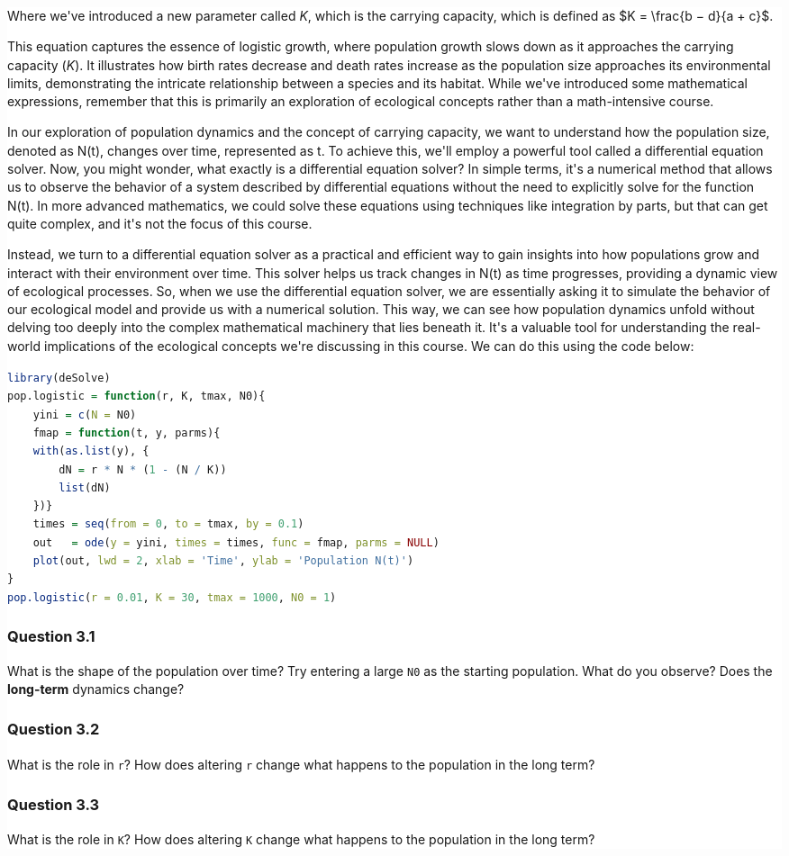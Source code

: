 Where we've introduced a new parameter called $K$, which is the carrying capacity, which is defined as $K = \frac{b − d}{a + c}$.

This equation captures the essence of logistic growth, where population growth slows down as it approaches the carrying capacity ($K$). It illustrates how birth rates decrease and death rates increase as the population size approaches its environmental limits, demonstrating the intricate relationship between a species and its habitat. While we've introduced some mathematical expressions, remember that this is primarily an exploration of ecological concepts rather than a math-intensive course.

In our exploration of population dynamics and the concept of carrying capacity, we want to understand how the population size, denoted as N(t), changes over time, represented as t. To achieve this, we'll employ a powerful tool called a differential equation solver. Now, you might wonder, what exactly is a differential equation solver? In simple terms, it's a numerical method that allows us to observe the behavior of a system described by differential equations without the need to explicitly solve for the function N(t). In more advanced mathematics, we could solve these equations using techniques like integration by parts, but that can get quite complex, and it's not the focus of this course.

Instead, we turn to a differential equation solver as a practical and efficient way to gain insights into how populations grow and interact with their environment over time. This solver helps us track changes in N(t) as time progresses, providing a dynamic view of ecological processes. So, when we use the differential equation solver, we are essentially asking it to simulate the behavior of our ecological model and provide us with a numerical solution. This way, we can see how population dynamics unfold without delving too deeply into the complex mathematical machinery that lies beneath it. It's a valuable tool for understanding the real-world implications of the ecological concepts we're discussing in this course. We can do this using the code below:

```r
library(deSolve)
pop.logistic = function(r, K, tmax, N0){
    yini = c(N = N0)
    fmap = function(t, y, parms){
    with(as.list(y), {
        dN = r * N * (1 - (N / K))
        list(dN)
    })}
    times = seq(from = 0, to = tmax, by = 0.1) 
    out   = ode(y = yini, times = times, func = fmap, parms = NULL)
    plot(out, lwd = 2, xlab = 'Time', ylab = 'Population N(t)')
}
pop.logistic(r = 0.01, K = 30, tmax = 1000, N0 = 1)
```

### Question 3.1
What is the shape of the population over time? Try entering a large `N0` as the starting population. What do you observe? Does the **long-term** dynamics change?

### Question 3.2
What is the role in `r`? How does altering `r` change what happens to the population in the long term?

### Question 3.3
What is the role in `K`? How does altering `K` change what happens to the population in the long term?
